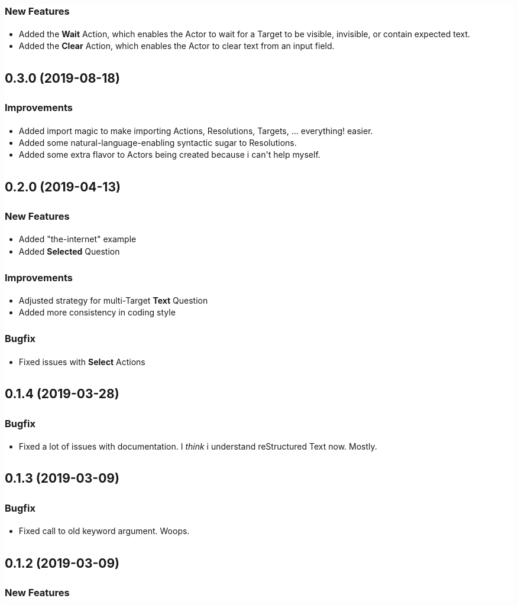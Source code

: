 ### New Features

- Added the **Wait** Action, which enables the Actor to wait for a Target to be visible, invisible, or contain expected text.
- Added the **Clear** Action, which enables the Actor to clear text from an input field.


0.3.0 (2019-08-18)
------------------

### Improvements

- Added import magic to make importing Actions, Resolutions, Targets, ... everything! easier.
- Added some natural-language-enabling syntactic sugar to Resolutions.
- Added some extra flavor to Actors being created because i can't help myself.


0.2.0 (2019-04-13)
------------------

### New Features

- Added "the-internet" example
- Added **Selected** Question

### Improvements

- Adjusted strategy for multi-Target **Text** Question
- Added more consistency in coding style

### Bugfix

- Fixed issues with **Select** Actions


0.1.4 (2019-03-28)
------------------

### Bugfix

- Fixed a lot of issues with documentation. I _think_ i understand reStructured Text now. Mostly.


0.1.3 (2019-03-09)
------------------

### Bugfix

- Fixed call to old keyword argument. Woops.


0.1.2 (2019-03-09)
------------------

### New Features
